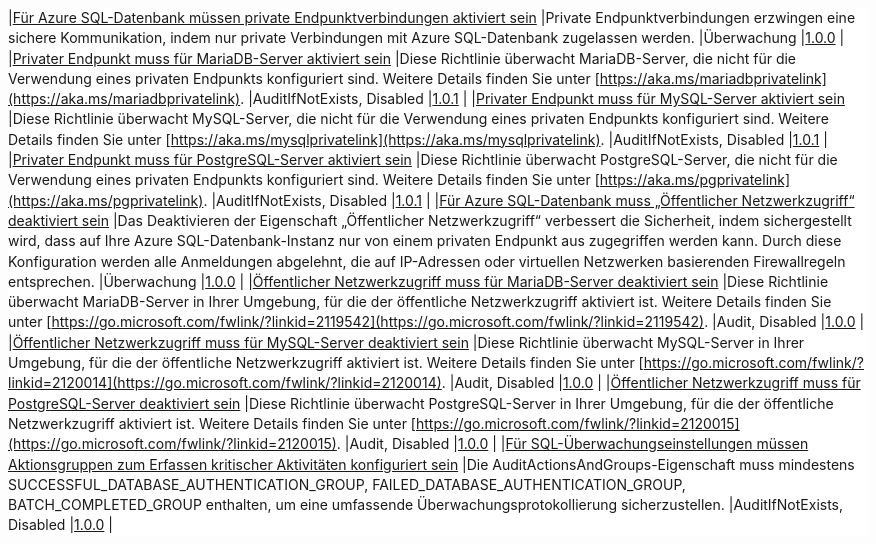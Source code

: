 |[Für Azure SQL-Datenbank müssen private Endpunktverbindungen aktiviert sein](https://portal.azure.com/#blade/Microsoft_Azure_Policy/PolicyDetailBlade/definitionId/%2Fproviders%2FMicrosoft.Authorization%2FpolicyDefinitions%2F7698e800-9299-47a6-b3b6-5a0fee576eed) |Private Endpunktverbindungen erzwingen eine sichere Kommunikation, indem nur private Verbindungen mit Azure SQL-Datenbank zugelassen werden. |Überwachung |[1.0.0](https://github.com/Azure/azure-policy/blob/master/built-in-policies/policyDefinitions/SQL/SqlServer_PrivateEndpoint_Audit.json) |
|[Privater Endpunkt muss für MariaDB-Server aktiviert sein](https://portal.azure.com/#blade/Microsoft_Azure_Policy/PolicyDetailBlade/definitionId/%2Fproviders%2FMicrosoft.Authorization%2FpolicyDefinitions%2F0a1302fb-a631-4106-9753-f3d494733990) |Diese Richtlinie überwacht MariaDB-Server, die nicht für die Verwendung eines privaten Endpunkts konfiguriert sind. Weitere Details finden Sie unter [https://aka.ms/mariadbprivatelink](https://aka.ms/mariadbprivatelink). |AuditIfNotExists, Disabled |[1.0.1](https://github.com/Azure/azure-policy/blob/master/built-in-policies/policyDefinitions/SQL/MariaDB_EnablePrivateEndPoint_Audit.json) |
|[Privater Endpunkt muss für MySQL-Server aktiviert sein](https://portal.azure.com/#blade/Microsoft_Azure_Policy/PolicyDetailBlade/definitionId/%2Fproviders%2FMicrosoft.Authorization%2FpolicyDefinitions%2F7595c971-233d-4bcf-bd18-596129188c49) |Diese Richtlinie überwacht MySQL-Server, die nicht für die Verwendung eines privaten Endpunkts konfiguriert sind. Weitere Details finden Sie unter [https://aka.ms/mysqlprivatelink](https://aka.ms/mysqlprivatelink). |AuditIfNotExists, Disabled |[1.0.1](https://github.com/Azure/azure-policy/blob/master/built-in-policies/policyDefinitions/SQL/MySQL_EnablePrivateEndPoint_Audit.json) |
|[Privater Endpunkt muss für PostgreSQL-Server aktiviert sein](https://portal.azure.com/#blade/Microsoft_Azure_Policy/PolicyDetailBlade/definitionId/%2Fproviders%2FMicrosoft.Authorization%2FpolicyDefinitions%2F0564d078-92f5-4f97-8398-b9f58a51f70b) |Diese Richtlinie überwacht PostgreSQL-Server, die nicht für die Verwendung eines privaten Endpunkts konfiguriert sind. Weitere Details finden Sie unter [https://aka.ms/pgprivatelink](https://aka.ms/pgprivatelink). |AuditIfNotExists, Disabled |[1.0.1](https://github.com/Azure/azure-policy/blob/master/built-in-policies/policyDefinitions/SQL/PostgreSQL_EnablePrivateEndPoint_Audit.json) |
|[Für Azure SQL-Datenbank muss „Öffentlicher Netzwerkzugriff“ deaktiviert sein](https://portal.azure.com/#blade/Microsoft_Azure_Policy/PolicyDetailBlade/definitionId/%2Fproviders%2FMicrosoft.Authorization%2FpolicyDefinitions%2F1b8ca024-1d5c-4dec-8995-b1a932b41780) |Das Deaktivieren der Eigenschaft „Öffentlicher Netzwerkzugriff“ verbessert die Sicherheit, indem sichergestellt wird, dass auf Ihre Azure SQL-Datenbank-Instanz nur von einem privaten Endpunkt aus zugegriffen werden kann. Durch diese Konfiguration werden alle Anmeldungen abgelehnt, die auf IP-Adressen oder virtuellen Netzwerken basierenden Firewallregeln entsprechen. |Überwachung |[1.0.0](https://github.com/Azure/azure-policy/blob/master/built-in-policies/policyDefinitions/SQL/SqlServer_PublicNetworkAccess_Audit.json) |
|[Öffentlicher Netzwerkzugriff muss für MariaDB-Server deaktiviert sein](https://portal.azure.com/#blade/Microsoft_Azure_Policy/PolicyDetailBlade/definitionId/%2Fproviders%2FMicrosoft.Authorization%2FpolicyDefinitions%2Ffdccbe47-f3e3-4213-ad5d-ea459b2fa077) |Diese Richtlinie überwacht MariaDB-Server in Ihrer Umgebung, für die der öffentliche Netzwerkzugriff aktiviert ist. Weitere Details finden Sie unter [https://go.microsoft.com/fwlink/?linkid=2119542](https://go.microsoft.com/fwlink/?linkid=2119542). |Audit, Disabled |[1.0.0](https://github.com/Azure/azure-policy/blob/master/built-in-policies/policyDefinitions/SQL/MariaDB_DisablePublicNetworkAccess_Audit.json) |
|[Öffentlicher Netzwerkzugriff muss für MySQL-Server deaktiviert sein](https://portal.azure.com/#blade/Microsoft_Azure_Policy/PolicyDetailBlade/definitionId/%2Fproviders%2FMicrosoft.Authorization%2FpolicyDefinitions%2Fd9844e8a-1437-4aeb-a32c-0c992f056095) |Diese Richtlinie überwacht MySQL-Server in Ihrer Umgebung, für die der öffentliche Netzwerkzugriff aktiviert ist. Weitere Details finden Sie unter [https://go.microsoft.com/fwlink/?linkid=2120014](https://go.microsoft.com/fwlink/?linkid=2120014). |Audit, Disabled |[1.0.0](https://github.com/Azure/azure-policy/blob/master/built-in-policies/policyDefinitions/SQL/MySQL_DisablePublicNetworkAccess_Audit.json) |
|[Öffentlicher Netzwerkzugriff muss für PostgreSQL-Server deaktiviert sein](https://portal.azure.com/#blade/Microsoft_Azure_Policy/PolicyDetailBlade/definitionId/%2Fproviders%2FMicrosoft.Authorization%2FpolicyDefinitions%2Fb52376f7-9612-48a1-81cd-1ffe4b61032c) |Diese Richtlinie überwacht PostgreSQL-Server in Ihrer Umgebung, für die der öffentliche Netzwerkzugriff aktiviert ist. Weitere Details finden Sie unter [https://go.microsoft.com/fwlink/?linkid=2120015](https://go.microsoft.com/fwlink/?linkid=2120015). |Audit, Disabled |[1.0.0](https://github.com/Azure/azure-policy/blob/master/built-in-policies/policyDefinitions/SQL/PostgreSQL_DisablePublicNetworkAccess_Audit.json) |
|[Für SQL-Überwachungseinstellungen müssen Aktionsgruppen zum Erfassen kritischer Aktivitäten konfiguriert sein](https://portal.azure.com/#blade/Microsoft_Azure_Policy/PolicyDetailBlade/definitionId/%2Fproviders%2FMicrosoft.Authorization%2FpolicyDefinitions%2F7ff426e2-515f-405a-91c8-4f2333442eb5) |Die AuditActionsAndGroups-Eigenschaft muss mindestens SUCCESSFUL_DATABASE_AUTHENTICATION_GROUP, FAILED_DATABASE_AUTHENTICATION_GROUP, BATCH_COMPLETED_GROUP enthalten, um eine umfassende Überwachungsprotokollierung sicherzustellen. |AuditIfNotExists, Disabled |[1.0.0](https://github.com/Azure/azure-policy/blob/master/built-in-policies/policyDefinitions/SQL/SqlServerAuditing_ActionsAndGroups_Audit.json) |
